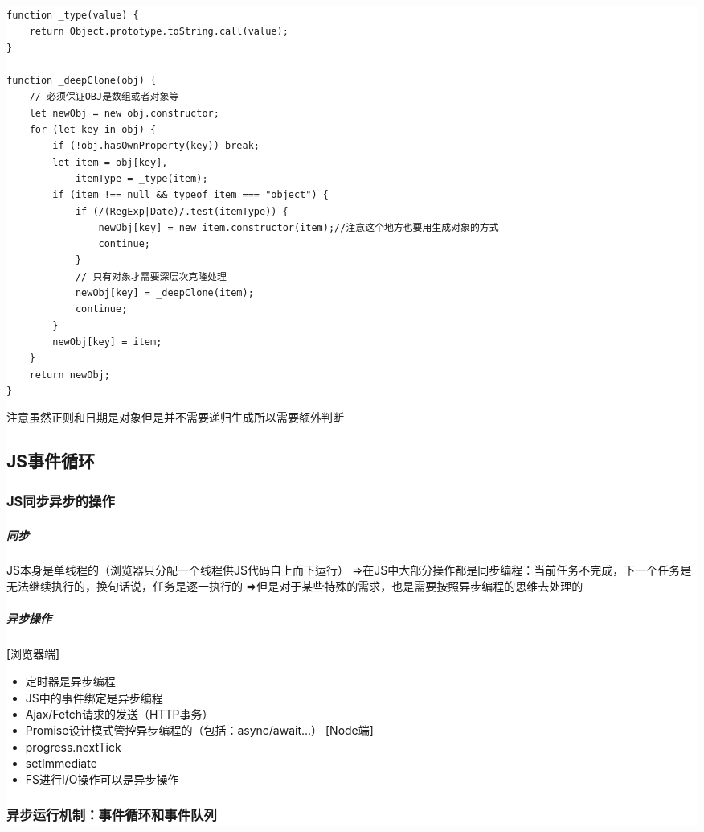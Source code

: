 ```
function _type(value) {
	return Object.prototype.toString.call(value);
}

function _deepClone(obj) {
	// 必须保证OBJ是数组或者对象等
	let newObj = new obj.constructor;
	for (let key in obj) {
		if (!obj.hasOwnProperty(key)) break;
		let item = obj[key],
			itemType = _type(item);
		if (item !== null && typeof item === "object") {
			if (/(RegExp|Date)/.test(itemType)) {
				newObj[key] = new item.constructor(item);//注意这个地方也要用生成对象的方式
				continue;
			}
			// 只有对象才需要深层次克隆处理
			newObj[key] = _deepClone(item);
			continue;
		}
		newObj[key] = item;
	}
	return newObj;
}
```

注意虽然正则和日期是对象但是并不需要递归生成所以需要额外判断

## JS事件循环

### JS同步异步的操作

##### 同步

JS本身是单线程的（浏览器只分配一个线程供JS代码自上而下运行） 
=>在JS中大部分操作都是同步编程：当前任务不完成，下一个任务是无法继续执行的，换句话说，任务是逐一执行的
=>但是对于某些特殊的需求，也是需要按照异步编程的思维去处理的

##### 异步操作

[浏览器端]

+ 定时器是异步编程
+ JS中的事件绑定是异步编程
+ Ajax/Fetch请求的发送（HTTP事务）
+ Promise设计模式管控异步编程的（包括：async/await...）
  [Node端]
+ progress.nextTick
+ setImmediate
+ FS进行I/O操作可以是异步操作

### 异步运行机制：事件循环和事件队列
